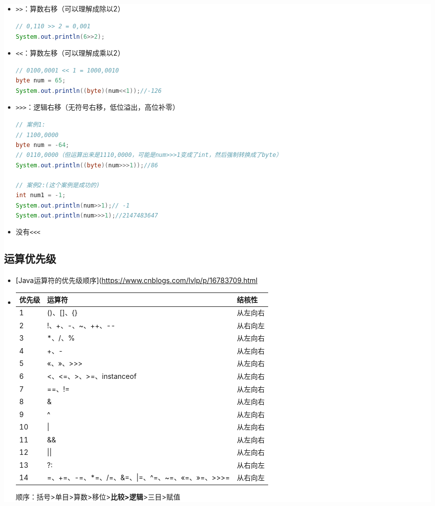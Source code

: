 * `>>`：算数右移（可以理解成除以2）

  ```java
  // 0,110 >> 2 = 0,001
  System.out.println(6>>2);
  ```

* `<<`：算数左移（可以理解成乘以2）

  ```java
  // 0100,0001 << 1 = 1000,0010
  byte num = 65;
  System.out.println((byte)(num<<1));//-126
  ```

* `>>>`：逻辑右移（无符号右移，低位溢出，高位补零）

  ```java
  // 案例1:
  // 1100,0000
  byte num = -64;
  // 0110,0000（但运算出来是1110,0000，可能是num>>>1变成了int，然后强制转换成了byte）
  System.out.println((byte)(num>>>1));//86
  
  // 案例2:(这个案例是成功的)
  int num1 = -1;
  System.out.println(num>>1);// -1
  System.out.println(num>>>1);//2147483647
  ```

* 没有`<<<`

## 运算优先级

* [Java运算符的优先级顺序](https://www.cnblogs.com/lvlp/p/16783709.html

* | 优先级 | 运算符                                           | 结核性   |
  | ------ | ------------------------------------------------ | -------- |
  | 1      | ()、[]、{}                                       | 从左向右 |
  | 2      | !、+、-、~、++、--                               | 从右向左 |
  | 3      | *、/、%                                          | 从左向右 |
  | 4      | +、-                                             | 从左向右 |
  | 5      | «、»、>>>                                        | 从左向右 |
  | 6      | <、<=、>、>=、instanceof                         | 从左向右 |
  | 7      | ==、!=                                           | 从左向右 |
  | 8      | &                                                | 从左向右 |
  | 9      | ^                                                | 从左向右 |
  | 10     | \|                                               | 从左向右 |
  | 11     | &&                                               | 从左向右 |
  | 12     | \|\|                                             | 从左向右 |
  | 13     | ?:                                               | 从右向左 |
  | 14     | =、+=、-=、*=、/=、&=、\|=、^=、~=、«=、»=、>>>= | 从右向左 |

  顺序：括号>单目>算数>移位>**比较>逻辑**>三目>赋值